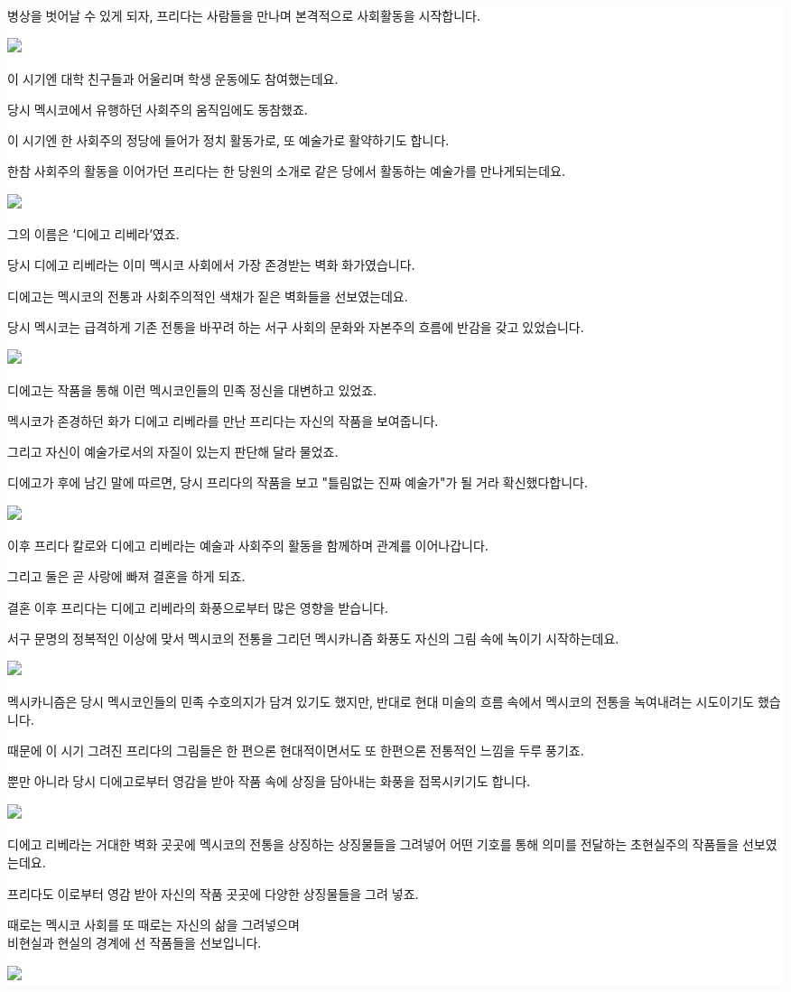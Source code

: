병상을 벗어날 수 있게 되자, 프리다는 사람들을 만나며 본격적으로 사회활동을 시작합니다.  

![](https://img1.daumcdn.net/thumb/R720x0/?fname=https%3A%2F%2Ft1.daumcdn.net%2Fliveboard%2Fcultureart4u%2Facb55174b6314420b742eaa810a247f4.png)

이 시기엔 대학 친구들과 어울리며 학생 운동에도 참여했는데요.  
  
당시 멕시코에서 유행하던 사회주의 움직임에도 동참했죠.  
  
이 시기엔 한 사회주의 정당에 들어가 정치 활동가로, 또 예술가로 활약하기도 합니다.  
  
한참 사회주의 활동을 이어가던 프리다는 한 당원의 소개로 같은 당에서 활동하는 예술가를 만나게되는데요.  

![](https://img1.daumcdn.net/thumb/R720x0/?fname=https%3A%2F%2Ft1.daumcdn.net%2Fliveboard%2Fcultureart4u%2Faa8767de939847809dfbe16eafbc03f1.png)

그의 이름은 ‘디에고 리베라’였죠.  
  
당시 디에고 리베라는 이미 멕시코 사회에서 가장 존경받는 벽화 화가였습니다.  
  
디에고는 멕시코의 전통과 사회주의적인 색채가 짙은 벽화들을 선보였는데요.  
  
당시 멕시코는 급격하게 기존 전통을 바꾸려 하는 서구 사회의 문화와 자본주의 흐름에 반감을 갖고 있었습니다.  

![](https://img1.daumcdn.net/thumb/R720x0/?fname=https%3A%2F%2Ft1.daumcdn.net%2Fliveboard%2Fcultureart4u%2Fc74502fe5cec415c80a74a67d38794b4.png)

디에고는 작품을 통해 이런 멕시코인들의 민족 정신을 대변하고 있었죠.  
  
멕시코가 존경하던 화가 디에고 리베라를 만난 프리다는 자신의 작품을 보여줍니다.  
  
그리고 자신이 예술가로서의 자질이 있는지 판단해 달라 물었죠.  
  
디에고가 후에 남긴 말에 따르면, 당시 프리다의 작품을 보고 "틀림없는 진짜 예술가"가 될 거라 확신했다합니다.  

![](https://img1.daumcdn.net/thumb/R720x0/?fname=https%3A%2F%2Ft1.daumcdn.net%2Fliveboard%2Fcultureart4u%2Fa9d9985527304cb2bfe6294b15f9b2f9.png)

이후 프리다 칼로와 디에고 리베라는 예술과 사회주의 활동을 함께하며 관계를 이어나갑니다.  
  
그리고 둘은 곧 사랑에 빠져 결혼을 하게 되죠.  
  
결혼 이후 프리다는 디에고 리베라의 화풍으로부터 많은 영향을 받습니다.  
  
서구 문명의 정복적인 이상에 맞서 멕시코의 전통을 그리던 멕시카니즘 화풍도 자신의 그림 속에 녹이기 시작하는데요.  

![](https://img1.daumcdn.net/thumb/R720x0/?fname=https%3A%2F%2Ft1.daumcdn.net%2Fliveboard%2Fcultureart4u%2Fa2af73b2b07b4a4aa0191bcd8aab6174.png)

멕시카니즘은 당시 멕시코인들의 민족 수호의지가 담겨 있기도 했지만, 반대로 현대 미술의 흐름 속에서 멕시코의 전통을 녹여내려는 시도이기도 했습니다.  
  
때문에 이 시기 그려진 프리다의 그림들은 한 편으론 현대적이면서도 또 한편으론 전통적인 느낌을 두루 풍기죠.  
  
뿐만 아니라 당시 디에고로부터 영감을 받아 작품 속에 상징을 담아내는 화풍을 접목시키기도 합니다.  

![](https://img1.daumcdn.net/thumb/R720x0/?fname=https%3A%2F%2Ft1.daumcdn.net%2Fliveboard%2Fcultureart4u%2F746322939d4d42b0aab56843183a17b7.png)

디에고 리베라는 거대한 벽화 곳곳에 멕시코의 전통을 상징하는 상징물들을 그려넣어 어떤 기호를 통해 의미를 전달하는 초현실주의 작품들을 선보였는데요.  
  
프리다도 이로부터 영감 받아 자신의 작품 곳곳에 다양한 상징물들을 그려 넣죠.  
  
때로는 멕시코 사회를 또 때로는 자신의 삶을 그려넣으며  
비현실과 현실의 경계에 선 작품들을 선보입니다.  

![](https://img1.daumcdn.net/thumb/R720x0/?fname=https%3A%2F%2Ft1.daumcdn.net%2Fliveboard%2Fcultureart4u%2Ffb71e3317a0c4e9da6cad19e59670a05.png)
